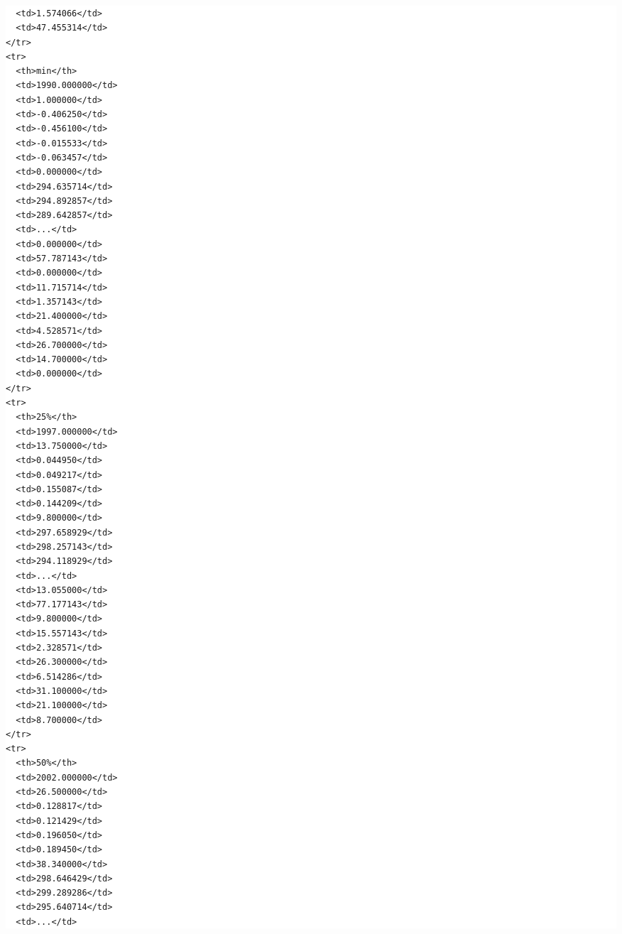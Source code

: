       <td>1.574066</td>
      <td>47.455314</td>
    </tr>
    <tr>
      <th>min</th>
      <td>1990.000000</td>
      <td>1.000000</td>
      <td>-0.406250</td>
      <td>-0.456100</td>
      <td>-0.015533</td>
      <td>-0.063457</td>
      <td>0.000000</td>
      <td>294.635714</td>
      <td>294.892857</td>
      <td>289.642857</td>
      <td>...</td>
      <td>0.000000</td>
      <td>57.787143</td>
      <td>0.000000</td>
      <td>11.715714</td>
      <td>1.357143</td>
      <td>21.400000</td>
      <td>4.528571</td>
      <td>26.700000</td>
      <td>14.700000</td>
      <td>0.000000</td>
    </tr>
    <tr>
      <th>25%</th>
      <td>1997.000000</td>
      <td>13.750000</td>
      <td>0.044950</td>
      <td>0.049217</td>
      <td>0.155087</td>
      <td>0.144209</td>
      <td>9.800000</td>
      <td>297.658929</td>
      <td>298.257143</td>
      <td>294.118929</td>
      <td>...</td>
      <td>13.055000</td>
      <td>77.177143</td>
      <td>9.800000</td>
      <td>15.557143</td>
      <td>2.328571</td>
      <td>26.300000</td>
      <td>6.514286</td>
      <td>31.100000</td>
      <td>21.100000</td>
      <td>8.700000</td>
    </tr>
    <tr>
      <th>50%</th>
      <td>2002.000000</td>
      <td>26.500000</td>
      <td>0.128817</td>
      <td>0.121429</td>
      <td>0.196050</td>
      <td>0.189450</td>
      <td>38.340000</td>
      <td>298.646429</td>
      <td>299.289286</td>
      <td>295.640714</td>
      <td>...</td>